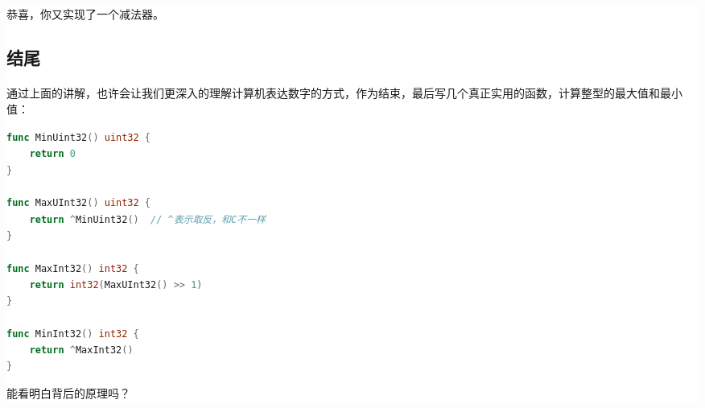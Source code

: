 恭喜，你又实现了一个减法器。

## 结尾

通过上面的讲解，也许会让我们更深入的理解计算机表达数字的方式，作为结束，最后写几个真正实用的函数，计算整型的最大值和最小值：

```go
func MinUint32() uint32 {
    return 0
}

func MaxUInt32() uint32 {
    return ^MinUint32()  // ^表示取反，和C不一样
}

func MaxInt32() int32 {
    return int32(MaxUInt32() >> 1)
}

func MinInt32() int32 {
    return ^MaxInt32()
}
```

能看明白背后的原理吗？